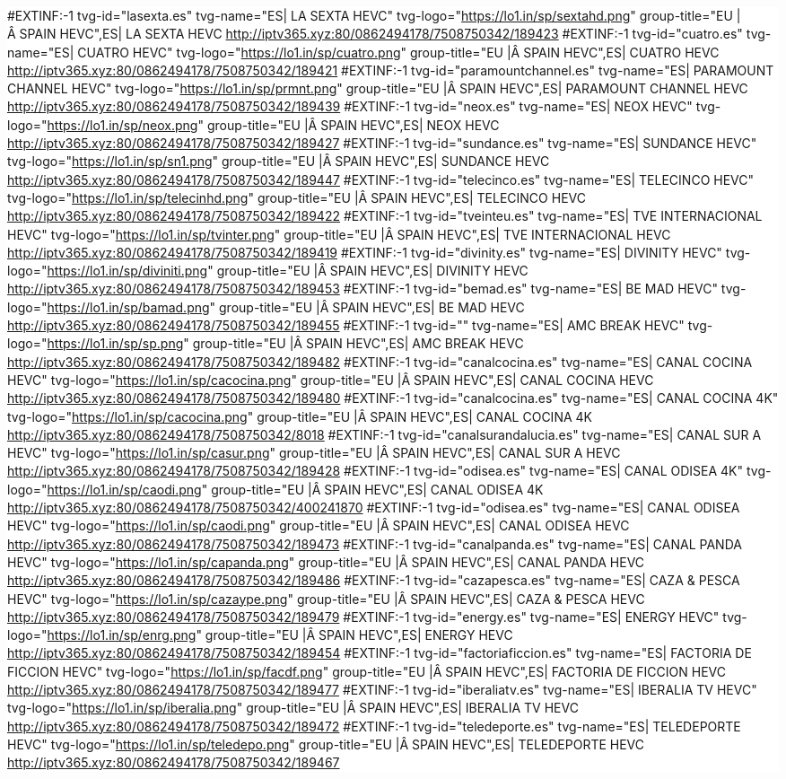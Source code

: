 #EXTINF:-1 tvg-id="lasexta.es" tvg-name="ES| LA SEXTA HEVC" tvg-logo="https://lo1.in/sp/sextahd.png" group-title="EU |Â SPAIN HEVC",ES| LA SEXTA HEVC
http://iptv365.xyz:80/0862494178/7508750342/189423
#EXTINF:-1 tvg-id="cuatro.es" tvg-name="ES| CUATRO HEVC" tvg-logo="https://lo1.in/sp/cuatro.png" group-title="EU |Â SPAIN HEVC",ES| CUATRO HEVC
http://iptv365.xyz:80/0862494178/7508750342/189421
#EXTINF:-1 tvg-id="paramountchannel.es" tvg-name="ES| PARAMOUNT CHANNEL HEVC" tvg-logo="https://lo1.in/sp/prmnt.png" group-title="EU |Â SPAIN HEVC",ES| PARAMOUNT CHANNEL HEVC
http://iptv365.xyz:80/0862494178/7508750342/189439
#EXTINF:-1 tvg-id="neox.es" tvg-name="ES| NEOX HEVC" tvg-logo="https://lo1.in/sp/neox.png" group-title="EU |Â SPAIN HEVC",ES| NEOX HEVC
http://iptv365.xyz:80/0862494178/7508750342/189427
#EXTINF:-1 tvg-id="sundance.es" tvg-name="ES| SUNDANCE HEVC" tvg-logo="https://lo1.in/sp/sn1.png" group-title="EU |Â SPAIN HEVC",ES| SUNDANCE HEVC
http://iptv365.xyz:80/0862494178/7508750342/189447
#EXTINF:-1 tvg-id="telecinco.es" tvg-name="ES| TELECINCO HEVC" tvg-logo="https://lo1.in/sp/telecinhd.png" group-title="EU |Â SPAIN HEVC",ES| TELECINCO HEVC
http://iptv365.xyz:80/0862494178/7508750342/189422
#EXTINF:-1 tvg-id="tveinteu.es" tvg-name="ES| TVE INTERNACIONAL HEVC" tvg-logo="https://lo1.in/sp/tvinter.png" group-title="EU |Â SPAIN HEVC",ES| TVE INTERNACIONAL HEVC
http://iptv365.xyz:80/0862494178/7508750342/189419
#EXTINF:-1 tvg-id="divinity.es" tvg-name="ES| DIVINITY HEVC" tvg-logo="https://lo1.in/sp/diviniti.png" group-title="EU |Â SPAIN HEVC",ES| DIVINITY HEVC
http://iptv365.xyz:80/0862494178/7508750342/189453
#EXTINF:-1 tvg-id="bemad.es" tvg-name="ES| BE MAD HEVC" tvg-logo="https://lo1.in/sp/bamad.png" group-title="EU |Â SPAIN HEVC",ES| BE MAD HEVC
http://iptv365.xyz:80/0862494178/7508750342/189455
#EXTINF:-1 tvg-id="" tvg-name="ES| AMC BREAK HEVC" tvg-logo="https://lo1.in/sp/sp.png" group-title="EU |Â SPAIN HEVC",ES| AMC BREAK HEVC
http://iptv365.xyz:80/0862494178/7508750342/189482
#EXTINF:-1 tvg-id="canalcocina.es" tvg-name="ES| CANAL COCINA HEVC" tvg-logo="https://lo1.in/sp/cacocina.png" group-title="EU |Â SPAIN HEVC",ES| CANAL COCINA HEVC
http://iptv365.xyz:80/0862494178/7508750342/189480
#EXTINF:-1 tvg-id="canalcocina.es" tvg-name="ES| CANAL COCINA 4K" tvg-logo="https://lo1.in/sp/cacocina.png" group-title="EU |Â SPAIN HEVC",ES| CANAL COCINA 4K
http://iptv365.xyz:80/0862494178/7508750342/8018
#EXTINF:-1 tvg-id="canalsurandalucia.es" tvg-name="ES| CANAL SUR A HEVC" tvg-logo="https://lo1.in/sp/casur.png" group-title="EU |Â SPAIN HEVC",ES| CANAL SUR A HEVC
http://iptv365.xyz:80/0862494178/7508750342/189428
#EXTINF:-1 tvg-id="odisea.es" tvg-name="ES| CANAL ODISEA 4K" tvg-logo="https://lo1.in/sp/caodi.png" group-title="EU |Â SPAIN HEVC",ES| CANAL ODISEA 4K
http://iptv365.xyz:80/0862494178/7508750342/400241870
#EXTINF:-1 tvg-id="odisea.es" tvg-name="ES| CANAL ODISEA HEVC" tvg-logo="https://lo1.in/sp/caodi.png" group-title="EU |Â SPAIN HEVC",ES| CANAL ODISEA HEVC
http://iptv365.xyz:80/0862494178/7508750342/189473
#EXTINF:-1 tvg-id="canalpanda.es" tvg-name="ES| CANAL PANDA HEVC" tvg-logo="https://lo1.in/sp/capanda.png" group-title="EU |Â SPAIN HEVC",ES| CANAL PANDA HEVC
http://iptv365.xyz:80/0862494178/7508750342/189486
#EXTINF:-1 tvg-id="cazapesca.es" tvg-name="ES| CAZA & PESCA HEVC" tvg-logo="https://lo1.in/sp/cazaype.png" group-title="EU |Â SPAIN HEVC",ES| CAZA & PESCA HEVC
http://iptv365.xyz:80/0862494178/7508750342/189479
#EXTINF:-1 tvg-id="energy.es" tvg-name="ES| ENERGY HEVC" tvg-logo="https://lo1.in/sp/enrg.png" group-title="EU |Â SPAIN HEVC",ES| ENERGY HEVC
http://iptv365.xyz:80/0862494178/7508750342/189454
#EXTINF:-1 tvg-id="factoriaficcion.es" tvg-name="ES| FACTORIA DE FICCION HEVC" tvg-logo="https://lo1.in/sp/facdf.png" group-title="EU |Â SPAIN HEVC",ES| FACTORIA DE FICCION HEVC
http://iptv365.xyz:80/0862494178/7508750342/189477
#EXTINF:-1 tvg-id="iberaliatv.es" tvg-name="ES| IBERALIA TV HEVC" tvg-logo="https://lo1.in/sp/iberalia.png" group-title="EU |Â SPAIN HEVC",ES| IBERALIA TV HEVC
http://iptv365.xyz:80/0862494178/7508750342/189472
#EXTINF:-1 tvg-id="teledeporte.es" tvg-name="ES| TELEDEPORTE HEVC" tvg-logo="https://lo1.in/sp/teledepo.png" group-title="EU |Â SPAIN HEVC",ES| TELEDEPORTE HEVC
http://iptv365.xyz:80/0862494178/7508750342/189467